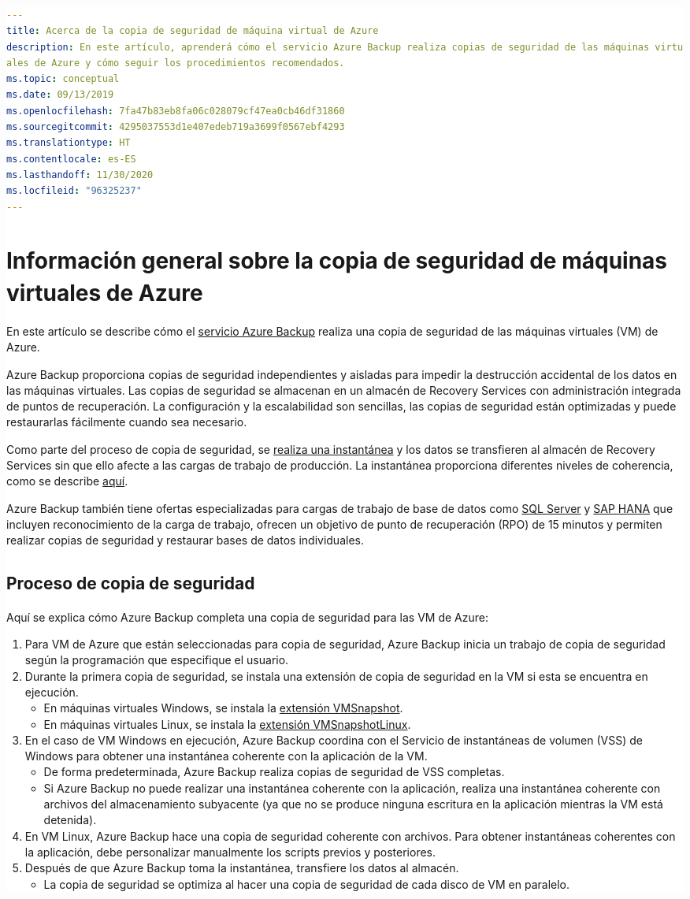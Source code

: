 ```yaml
---
title: Acerca de la copia de seguridad de máquina virtual de Azure
description: En este artículo, aprenderá cómo el servicio Azure Backup realiza copias de seguridad de las máquinas virtuales de Azure y cómo seguir los procedimientos recomendados.
ms.topic: conceptual
ms.date: 09/13/2019
ms.openlocfilehash: 7fa47b83eb8fa06c028079cf47ea0cb46df31860
ms.sourcegitcommit: 4295037553d1e407edeb719a3699f0567ebf4293
ms.translationtype: HT
ms.contentlocale: es-ES
ms.lasthandoff: 11/30/2020
ms.locfileid: "96325237"
---
```

# <a name="an-overview-of-azure-vm-backup"></a>Información general sobre la copia de seguridad de máquinas virtuales de Azure

En este artículo se describe cómo el [servicio Azure Backup](./backup-overview.md) realiza una copia de seguridad de las máquinas virtuales (VM) de Azure.

Azure Backup proporciona copias de seguridad independientes y aisladas para impedir la destrucción accidental de los datos en las máquinas virtuales. Las copias de seguridad se almacenan en un almacén de Recovery Services con administración integrada de puntos de recuperación. La configuración y la escalabilidad son sencillas, las copias de seguridad están optimizadas y puede restaurarlas fácilmente cuando sea necesario.

Como parte del proceso de copia de seguridad, se [realiza una instantánea](#snapshot-creation) y los datos se transfieren al almacén de Recovery Services sin que ello afecte a las cargas de trabajo de producción. La instantánea proporciona diferentes niveles de coherencia, como se describe [aquí](#snapshot-consistency).

Azure Backup también tiene ofertas especializadas para cargas de trabajo de base de datos como [SQL Server](backup-azure-sql-database.md) y [SAP HANA](sap-hana-db-about.md) que incluyen reconocimiento de la carga de trabajo, ofrecen un objetivo de punto de recuperación (RPO) de 15 minutos y permiten realizar copias de seguridad y restaurar bases de datos individuales.

## <a name="backup-process"></a>Proceso de copia de seguridad

Aquí se explica cómo Azure Backup completa una copia de seguridad para las VM de Azure:

1. Para VM de Azure que están seleccionadas para copia de seguridad, Azure Backup inicia un trabajo de copia de seguridad según la programación que especifique el usuario.
1. Durante la primera copia de seguridad, se instala una extensión de copia de seguridad en la VM si esta se encuentra en ejecución.
    - En máquinas virtuales Windows, se instala la [extensión VMSnapshot](../virtual-machines/extensions/vmsnapshot-windows.md).
    - En máquinas virtuales Linux, se instala la [extensión VMSnapshotLinux](../virtual-machines/extensions/vmsnapshot-linux.md).
1. En el caso de VM Windows en ejecución, Azure Backup coordina con el Servicio de instantáneas de volumen (VSS) de Windows para obtener una instantánea coherente con la aplicación de la VM.
    - De forma predeterminada, Azure Backup realiza copias de seguridad de VSS completas.
    - Si Azure Backup no puede realizar una instantánea coherente con la aplicación, realiza una instantánea coherente con archivos del almacenamiento subyacente (ya que no se produce ninguna escritura en la aplicación mientras la VM está detenida).
1. En VM Linux, Azure Backup hace una copia de seguridad coherente con archivos. Para obtener instantáneas coherentes con la aplicación, debe personalizar manualmente los scripts previos y posteriores.
1. Después de que Azure Backup toma la instantánea, transfiere los datos al almacén.
    - La copia de seguridad se optimiza al hacer una copia de seguridad de cada disco de VM en paralelo.